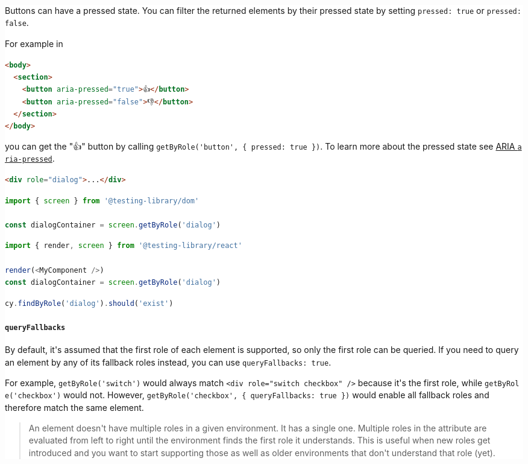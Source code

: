 Buttons can have a pressed state. You can filter the returned elements by their
pressed state by setting `pressed: true` or `pressed: false`.

For example in

```html
<body>
  <section>
    <button aria-pressed="true">👍</button>
    <button aria-pressed="false">👎</button>
  </section>
</body>
```

you can get the "👍" button by calling `getByRole('button', { pressed: true })`.
To learn more about the pressed state see
[ARIA `aria-pressed`](https://www.w3.org/TR/wai-aria-1.2/#aria-pressed).

```html
<div role="dialog">...</div>
```





```js
import { screen } from '@testing-library/dom'

const dialogContainer = screen.getByRole('dialog')
```



```js
import { render, screen } from '@testing-library/react'

render(<MyComponent />)
const dialogContainer = screen.getByRole('dialog')
```



```js
cy.findByRole('dialog').should('exist')
```



#### `queryFallbacks`

By default, it's assumed that the first role of each element is supported, so
only the first role can be queried. If you need to query an element by any of
its fallback roles instead, you can use `queryFallbacks: true`.

For example, `getByRole('switch')` would always match
`<div role="switch checkbox" />` because it's the first role, while
`getByRole('checkbox')` would not. However,
`getByRole('checkbox', { queryFallbacks: true })` would enable all fallback
roles and therefore match the same element.

> An element doesn't have multiple roles in a given environment. It has a single
> one. Multiple roles in the attribute are evaluated from left to right until
> the environment finds the first role it understands. This is useful when new
> roles get introduced and you want to start supporting those as well as older
> environments that don't understand that role (yet).
